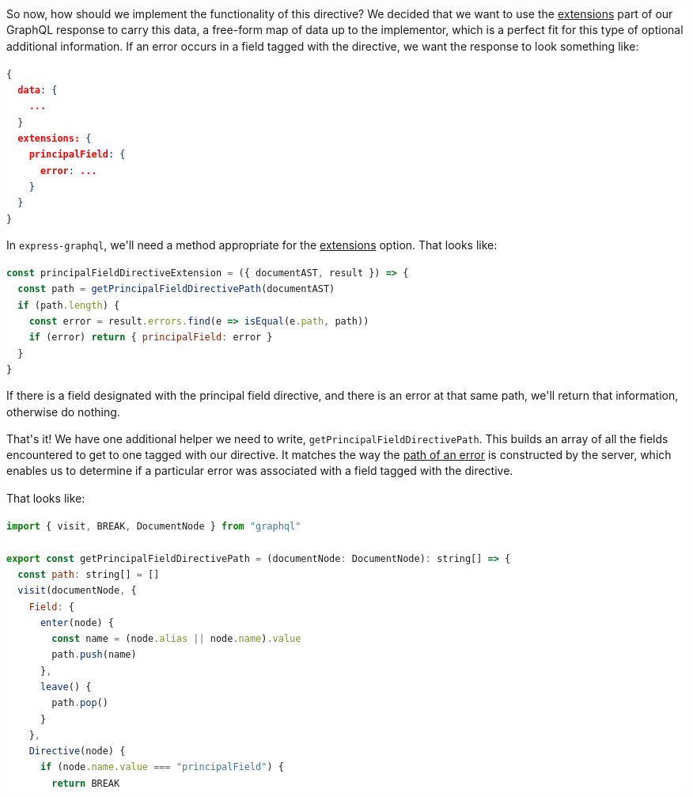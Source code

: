 So now, how should we implement the functionality of this directive? We decided that we want to use the
[extensions](https://github.com/graphql/graphql-spec/blob/master/spec/Section%207%20--%20Response.md#response-format)
part of our GraphQL response to carry this data, a free-form map of data up to the implementor, which is a perfect
fit for this type of optional additional information. If an error occurs in a field tagged with the directive, we
want the response to look something like:

```json
{
  data: {
    ...
  }
  extensions: {
    principalField: {
      error: ...
    }
  }
}
```

In `express-graphql`, we'll need a method appropriate for the
[extensions](https://github.com/graphql/express-graphql#options) option. That looks like:

```javascript
const principalFieldDirectiveExtension = ({ documentAST, result }) => {
  const path = getPrincipalFieldDirectivePath(documentAST)
  if (path.length) {
    const error = result.errors.find(e => isEqual(e.path, path))
    if (error) return { principalField: error }
  }
}
```

If there is a field designated with the principal field directive, and there is an error at that same path, we'll
return that information, otherwise do nothing.

That's it! We have one additional helper we need to write, `getPrincipalFieldDirectivePath`. This builds an array
of all the fields encountered to get to one tagged with our directive. It matches the way the
[path of an error](https://graphql.github.io/graphql-spec/June2018/#sec-Errors) is constructed by the server, which
enables us to determine if a particular error was associated with a field tagged with the directive.

That looks like:

```javascript
import { visit, BREAK, DocumentNode } from "graphql"

export const getPrincipalFieldDirectivePath = (documentNode: DocumentNode): string[] => {
  const path: string[] = []
  visit(documentNode, {
    Field: {
      enter(node) {
        const name = (node.alias || node.name).value
        path.push(name)
      },
      leave() {
        path.pop()
      }
    },
    Directive(node) {
      if (node.name.value === "principalField") {
        return BREAK
```